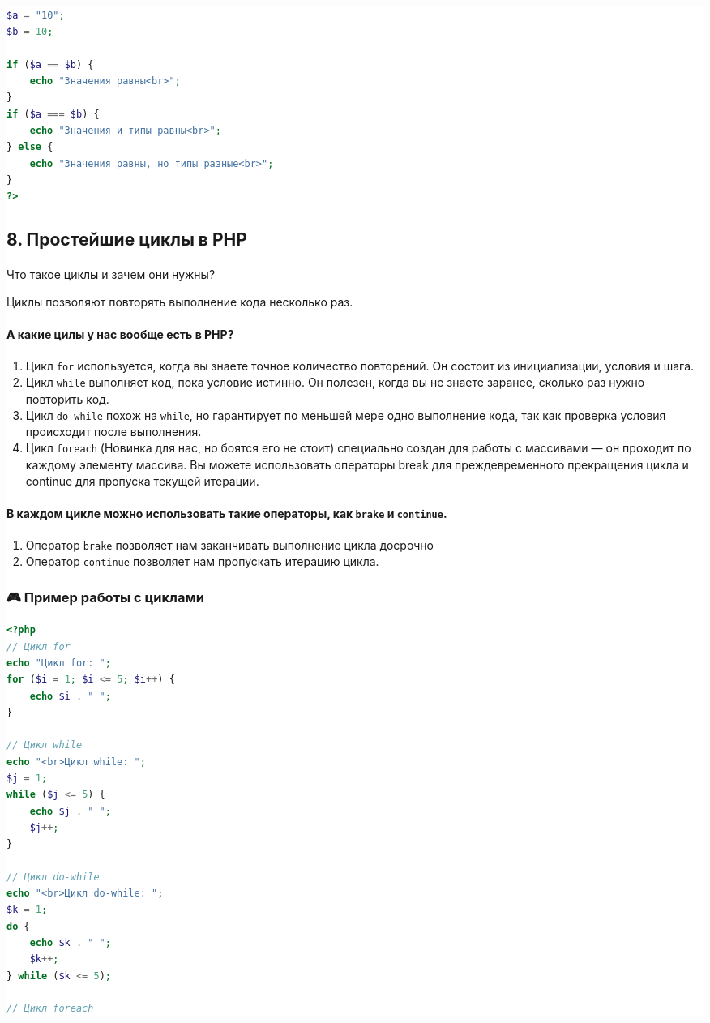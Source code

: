 ```php
$a = "10";
$b = 10;

if ($a == $b) {
    echo "Значения равны<br>";
}
if ($a === $b) {
    echo "Значения и типы равны<br>";
} else {
    echo "Значения равны, но типы разные<br>";
}
?>

```

## 8. Простейшие циклы в PHP
Что такое циклы и зачем они нужны?


Циклы позволяют повторять выполнение кода несколько раз. 

#### А какие цилы у нас вообще есть в PHP?

1. Цикл ```for``` используется, когда вы знаете точное количество повторений. Он состоит из инициализации, условия и шага.
2. Цикл ```while``` выполняет код, пока условие истинно. Он полезен, когда вы не знаете заранее, сколько раз нужно повторить код.
3. Цикл ```do-while``` похож на ```while```, но гарантирует по меньшей мере одно выполнение кода, так как проверка условия происходит после выполнения.
4. Цикл ```foreach``` (Новинка для нас, но боятся его не стоит) специально создан для работы с массивами — он проходит по каждому элементу массива. Вы можете использовать операторы break для преждевременного прекращения цикла и continue для пропуска текущей итерации.

#### В каждом цикле можно использовать такие операторы, как ```brake``` и ```continue```.
1. Оператор ```brake``` позволяет нам заканчивать выполнение цикла досрочно
2. Оператор ```continue``` позволяет нам пропускать итерацию цикла.

### 🎮 Пример работы с циклами
```php
<?php
// Цикл for
echo "Цикл for: ";
for ($i = 1; $i <= 5; $i++) {
    echo $i . " ";
}

// Цикл while
echo "<br>Цикл while: ";
$j = 1;
while ($j <= 5) {
    echo $j . " ";
    $j++;
}

// Цикл do-while
echo "<br>Цикл do-while: ";
$k = 1;
do {
    echo $k . " ";
    $k++;
} while ($k <= 5);

// Цикл foreach
```